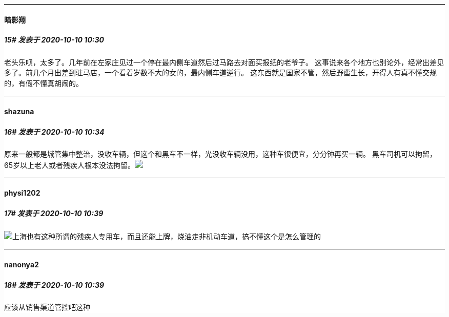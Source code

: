 





-----

####  暗影翔  
##### 15#       发表于 2020-10-10 10:30




老头乐呗，太多了。几年前在左家庄见过一个停在最内侧车道然后过马路去对面买报纸的老爷子。
这事说来各个地方也别论外，经常出差见多了。前几个月出差到驻马店，一个看着岁数不大的女的，最内侧车道逆行。
这东西就是国家不管，然后野蛮生长，开得人有真不懂交规的，有假不懂真胡闹的。







-----

####  shazuna  
##### 16#       发表于 2020-10-10 10:34




原来一般都是城管集中整治，没收车辆，但这个和黑车不一样，光没收车辆没用，这种车很便宜，分分钟再买一辆。 黑车司机可以拘留，65岁以上老人或者残疾人根本没法拘留。<img src="https://static.saraba1st.com/image/smiley/face2017/001.png" referrerpolicy="no-referrer">







-----

####  physi1202  
##### 17#       发表于 2020-10-10 10:39



<img src="https://static.saraba1st.com/image/smiley/face2017/001.png" referrerpolicy="no-referrer">上海也有这种所谓的残疾人专用车，而且还能上牌，烧油走非机动车道，搞不懂这个是怎么管理的







-----

####  nanonya2  
##### 18#       发表于 2020-10-10 10:39




应该从销售渠道管控吧这种




